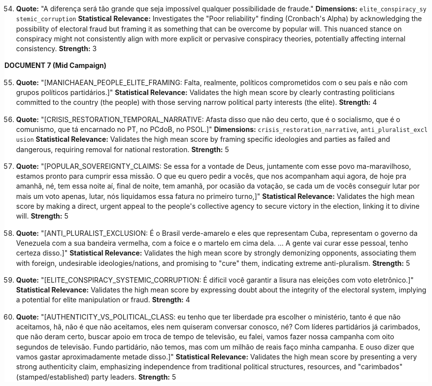 54. **Quote:** "A diferença será tão grande que seja impossível qualquer possibilidade de fraude."
    **Dimensions:** `elite_conspiracy_systemic_corruption`
    **Statistical Relevance:** Investigates the "Poor reliability" finding (Cronbach's Alpha) by acknowledging the possibility of electoral fraud but framing it as something that can be overcome by popular will. This nuanced stance on conspiracy might not consistently align with more explicit or pervasive conspiracy theories, potentially affecting internal consistency.
    **Strength:** 3

**DOCUMENT 7 (Mid Campaign)**

55. **Quote:** "[MANICHAEAN_PEOPLE_ELITE_FRAMING: Falta, realmente, políticos comprometidos com o seu país e não com grupos políticos partidários.]"
    **Statistical Relevance:** Validates the high mean score by clearly contrasting politicians committed to the country (the people) with those serving narrow political party interests (the elite).
    **Strength:** 4

56. **Quote:** "[CRISIS_RESTORATION_TEMPORAL_NARRATIVE: Afasta disso que não deu certo, que é o socialismo, que é o comunismo, que tá encarnado no PT, no PCdoB, no PSOL.]"
    **Dimensions:** `crisis_restoration_narrative`, `anti_pluralist_exclusion`
    **Statistical Relevance:** Validates the high mean score by framing specific ideologies and parties as failed and dangerous, requiring removal for national restoration.
    **Strength:** 5

57. **Quote:** "[POPULAR_SOVEREIGNTY_CLAIMS: Se essa for a vontade de Deus, juntamente com esse povo ma-maravilhoso, estamos pronto para cumprir essa missão. O que eu quero pedir a vocês, que nos acompanham aqui agora, de hoje pra amanhã, né, tem essa noite aí, final de noite, tem amanhã, por ocasião da votação, se cada um de vocês conseguir lutar por mais um voto apenas, lutar, nós liquidamos essa fatura no primeiro turno,]"
    **Statistical Relevance:** Validates the high mean score by making a direct, urgent appeal to the people's collective agency to secure victory in the election, linking it to divine will.
    **Strength:** 5

58. **Quote:** "[ANTI_PLURALIST_EXCLUSION: É o Brasil verde-amarelo e eles que representam Cuba, representam o governo da Venezuela com a sua bandeira vermelha, com a foice e o martelo em cima dela. ... A gente vai curar esse pessoal, tenho certeza disso.]"
    **Statistical Relevance:** Validates the high mean score by strongly demonizing opponents, associating them with foreign, undesirable ideologies/nations, and promising to "cure" them, indicating extreme anti-pluralism.
    **Strength:** 5

59. **Quote:** "[ELITE_CONSPIRACY_SYSTEMIC_CORRUPTION: É difícil você garantir a lisura nas eleições com voto eletrônico.]"
    **Statistical Relevance:** Validates the high mean score by expressing doubt about the integrity of the electoral system, implying a potential for elite manipulation or fraud.
    **Strength:** 4

60. **Quote:** "[AUTHENTICITY_VS_POLITICAL_CLASS: eu tenho que ter liberdade pra escolher o ministério, tanto é que não aceitamos, hã, não é que não aceitamos, eles nem quiseram conversar conosco, né? Com líderes partidários já carimbados, que não deram certo, buscar apoio em troca de tempo de televisão, eu falei, vamos fazer nossa campanha com oito segundos de televisão. Fundo partidário, não temos, mas com um milhão de reais faço minha campanha. E ouso dizer que vamos gastar aproximadamente metade disso.]"
    **Statistical Relevance:** Validates the high mean score by presenting a very strong authenticity claim, emphasizing independence from traditional political structures, resources, and "carimbados" (stamped/established) party leaders.
    **Strength:** 5

